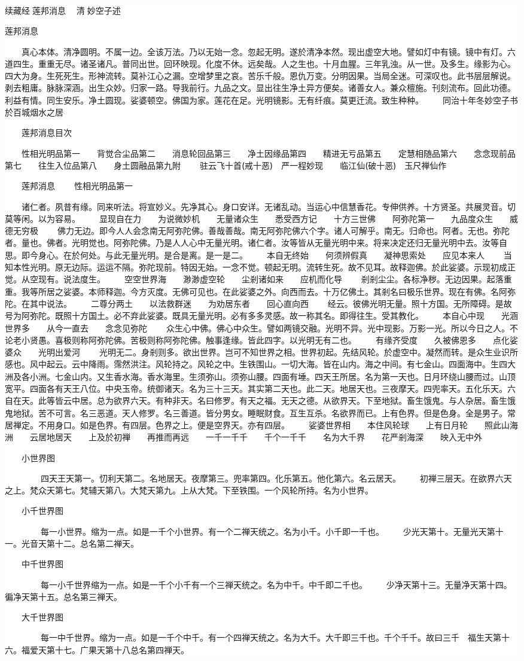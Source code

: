 续藏经   莲邦消息
　清 妙空子述

 莲邦消息

　　真心本体。清净圆明。不属一边。全该万法。乃以无始一念。忽起无明。遂於清净本然。现出虚空大地。譬如灯中有镜。镜中有灯。六道四生。重重无尽。诸圣诸凡。普同出世。回环映现。化度不休。远矣哉。人之生也。十月血腥。三年乳浊。从一世。及多生。缘影为心。四大为身。生死死生。形神流转。莫补江心之漏。空增梦里之哀。苦乐千般。恩仇万变。分明因果。当局全迷。可深叹也。此书层层解说。剥去粗庸。脉脉深涵。出生众妙。归家一路。导我前行。九品之文。显出往生净土异方便矣。诸善女人。兼众檀施。刊刻流布。回此功德。利益有情。同生安乐。净土圆现。娑婆顿空。佛国为家。莲花在足。光明镜影。无有纤痕。莫更迁流。致生种种。
　　同治十年冬妙空子书於百城烟水之居

　　莲邦消息目次

　　性相光明品第一　　背觉合尘品第二　　消息轮回品第三　　净土因缘品第四　　精进无亏品第五　　定慧相随品第六　　念念现前品第七　　往生入位品第八　　身土圆融品第九附
　　驻云飞十首(戒十恶)　严一程妙现　　临江仙(破十恶)　玉尺禅仙作
　　 

　　莲邦消息
　　性相光明品第一

　　诸仁者。夙昔有缘。同来听法。将宣妙义。先净其心。身口安详。无诸乱动。当运心中信慧香花。专伸供养。十方贤圣。共展灵音。切莫等闲。以为容易。
　　显现自在力　　为说微妙机　　无量诸众生　　悉受西方记　　十方三世佛　　阿弥陀第一　　九品度众生　　威德无穷极
　　佛力无边。即今人人会念南无阿弥陀佛。善哉善哉。南无阿弥陀佛六个字。诸人可解乎。南无。归命也。阿者。无也。弥陀者。量也。佛者。光明觉也。阿弥陀佛。乃是人人心中无量光明。诸仁者。汝等皆从无量光明中来。将来决定还归无量光明中去。汝等自思。即今身心。在於何处。与此无量光明。是合是离。是一是二。
　　本自无终始　　何须辨假真　　凝神思索处　　应见本来人
　　当知本性光明。原无边际。运运不隔。弥陀现前。特因无始。一念不觉。顿起无明。流转生死。故不见耳。故释迦佛。於此娑婆。示现初成正觉。从空现有。说法度生。
　　空空世界海　　渺渺虚空轮　　尘剎诸如来　　应机而化导
　　剎剎尘尘。各标净秽。无边因果。起落重重。我等所居之娑婆。本师释迦。今方灭度。无佛可见也。在此娑婆之外。向西而去。十万亿佛土。其剎名曰极乐世界。现在有佛。名阿弥陀。在其中说法。
　　二尊分两土　　以法救群迷　　为劝居东者　　回心直向西
　　经云。彼佛光明无量。照十方国。无所障碍。是故号为阿弥陀。既照十方国土。必不弃此娑婆。既具无量光明。必有多多灵感。故一称其名。即得往生。受其教化。
　　本自心中现　　光涵世界多　　从今一直去　　念念见弥陀
　　众生心中佛。佛心中众生。譬如两镜交融。光明不异。光中现影。万影一光。所以今日之人。不论老小贤愚。喜极则称阿弥陀佛。苦极则称阿弥陀佛。触事逢缘。皆此四字。以光明无有二也。
　　有缘齐受度　　久被佛恩多　　点化娑婆众　　光明出爱河
　　光明无二。身剎则多。欲出世界。岂可不知世界之相。世界初起。先结风轮。於虚空中。凝然而转。是众生业识所感也。风中起云。云中降雨。霈然洪注。风轮持之。风轮之中。生铁围山。一切大海。皆在山内。海之中间。有七金山。四面海中。生四大洲及各小洲。七金山内。又生香水海。香水海里。生须弥山。须弥山腰。四面有埵。四天王所居。名为第一天也。日月环绕山腰而过。山顶宽平。四面各有天王八位。中央玉帝。统御诸天。名为三十三天。其实第二天也。此二天。地居天也。三夜摩天。四兜率天。五化乐天。六自在天。此等皆云中居。总为欲界六天。有种非天。名曰修罗。有天之福。无天之德。从欲界天。下至地狱。畜生饿鬼。与人杂居。畜生饿鬼地狱。苦不可言。名三恶道。天人修罗。名三善道。皆分男女。睡眠财食。互生互杀。名欲界而已。上有色界。但是色身。全是男子。常居禅定。不用身口。如是色界。有四层。色界之上。便是空界天。亦有四层。
　　娑婆世界相　　本住风轮球　　上有日月轮　　照此山海洲　　云居地居天　　上及於初禅　　再推而再远　　一千一千千　　千个一千千　　名为大千界　　花严剎海深　　映入无中外

　　小世界图

　　
　　四天王天第一。忉利天第二。名地居天。夜摩第三。兜率第四。化乐第五。他化第六。名云居天。
　　初禅三层天。在欲界六天之上。梵众天第七。梵辅天第八。大梵天第九。上从大梵。下至铁围。一个风轮所持。名为小世界。

　　小千世界图

　　
　　每一小世界。缩为一点。如是一千个小世界。有一个二禅天统之。名为小千。小千即一千也。
　　少光天第十。无量光天第十一。光音天第十二。总名第二禅天。

　　中千世界图

　　
　　每一小千世界缩为一点。如是一千个小千有一个三禅天统之。名为中千。中千即二千也。
　　少净天第十三。无量净天第十四。徧净天第十五。总名第三禅天。

　　大千世界图

　　
　　每一中千世界。缩为一点。如是一千个中千。有一个四禅天统之。名为大千。大千即三千也。千个千千。故曰三千　福生天第十六。福爱天第十七。广果天第十八总名第四禅天。
